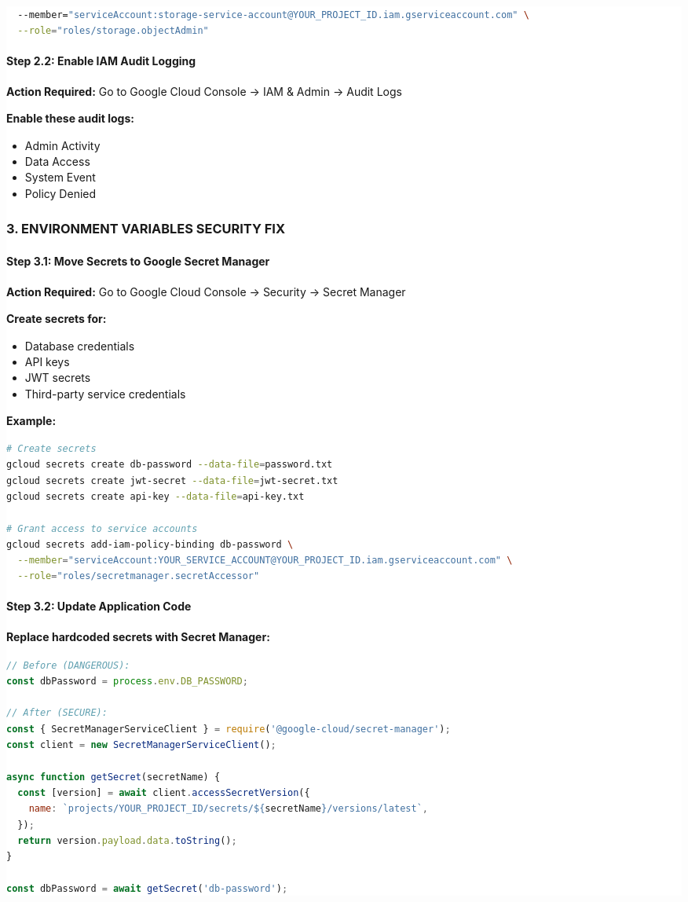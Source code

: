    ```bash
     --member="serviceAccount:storage-service-account@YOUR_PROJECT_ID.iam.gserviceaccount.com" \
     --role="roles/storage.objectAdmin"
   ```

#### **Step 2.2: Enable IAM Audit Logging**

**Action Required:** Go to Google Cloud Console → IAM & Admin → Audit Logs

**Enable these audit logs:**
- Admin Activity
- Data Access
- System Event
- Policy Denied

### **3. ENVIRONMENT VARIABLES SECURITY FIX**

#### **Step 3.1: Move Secrets to Google Secret Manager**

**Action Required:** Go to Google Cloud Console → Security → Secret Manager

**Create secrets for:**
- Database credentials
- API keys
- JWT secrets
- Third-party service credentials

**Example:**
```bash
# Create secrets
gcloud secrets create db-password --data-file=password.txt
gcloud secrets create jwt-secret --data-file=jwt-secret.txt
gcloud secrets create api-key --data-file=api-key.txt

# Grant access to service accounts
gcloud secrets add-iam-policy-binding db-password \
  --member="serviceAccount:YOUR_SERVICE_ACCOUNT@YOUR_PROJECT_ID.iam.gserviceaccount.com" \
  --role="roles/secretmanager.secretAccessor"
```

#### **Step 3.2: Update Application Code**

**Replace hardcoded secrets with Secret Manager:**
```javascript
// Before (DANGEROUS):
const dbPassword = process.env.DB_PASSWORD;

// After (SECURE):
const { SecretManagerServiceClient } = require('@google-cloud/secret-manager');
const client = new SecretManagerServiceClient();

async function getSecret(secretName) {
  const [version] = await client.accessSecretVersion({
    name: `projects/YOUR_PROJECT_ID/secrets/${secretName}/versions/latest`,
  });
  return version.payload.data.toString();
}

const dbPassword = await getSecret('db-password');
```
